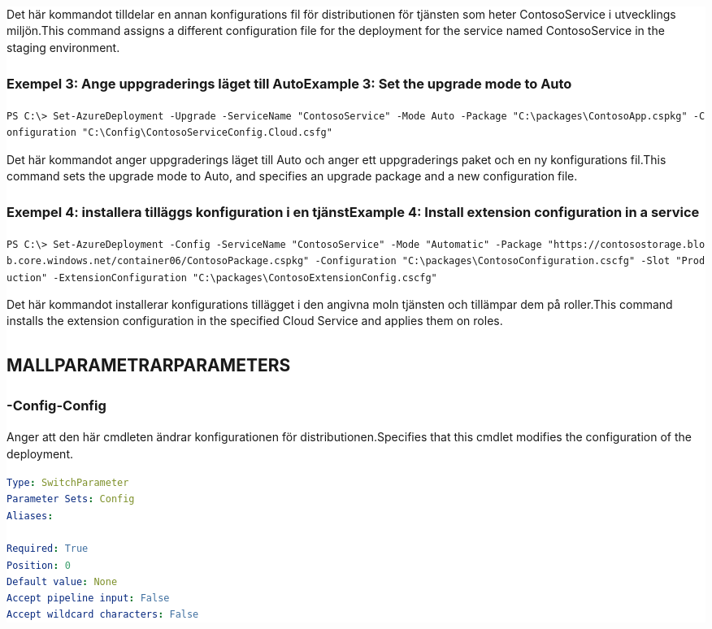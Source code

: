 <span data-ttu-id="e620e-118">Det här kommandot tilldelar en annan konfigurations fil för distributionen för tjänsten som heter ContosoService i utvecklings miljön.</span><span class="sxs-lookup"><span data-stu-id="e620e-118">This command assigns a different configuration file for the deployment for the service named ContosoService in the staging environment.</span></span>

### <span data-ttu-id="e620e-119">Exempel 3: Ange uppgraderings läget till Auto</span><span class="sxs-lookup"><span data-stu-id="e620e-119">Example 3: Set the upgrade mode to Auto</span></span>
```
PS C:\> Set-AzureDeployment -Upgrade -ServiceName "ContosoService" -Mode Auto -Package "C:\packages\ContosoApp.cspkg" -Configuration "C:\Config\ContosoServiceConfig.Cloud.csfg"
```

<span data-ttu-id="e620e-120">Det här kommandot anger uppgraderings läget till Auto och anger ett uppgraderings paket och en ny konfigurations fil.</span><span class="sxs-lookup"><span data-stu-id="e620e-120">This command sets the upgrade mode to Auto, and specifies an upgrade package and a new configuration file.</span></span>

### <span data-ttu-id="e620e-121">Exempel 4: installera tilläggs konfiguration i en tjänst</span><span class="sxs-lookup"><span data-stu-id="e620e-121">Example 4: Install extension configuration in a service</span></span>
```
PS C:\> Set-AzureDeployment -Config -ServiceName "ContosoService" -Mode "Automatic" -Package "https://contosostorage.blob.core.windows.net/container06/ContosoPackage.cspkg" -Configuration "C:\packages\ContosoConfiguration.cscfg" -Slot "Production" -ExtensionConfiguration "C:\packages\ContosoExtensionConfig.cscfg"
```

<span data-ttu-id="e620e-122">Det här kommandot installerar konfigurations tillägget i den angivna moln tjänsten och tillämpar dem på roller.</span><span class="sxs-lookup"><span data-stu-id="e620e-122">This command installs the extension configuration in the specified Cloud Service and applies them on roles.</span></span>

## <span data-ttu-id="e620e-123">MALLPARAMETRAR</span><span class="sxs-lookup"><span data-stu-id="e620e-123">PARAMETERS</span></span>

### <span data-ttu-id="e620e-124">-Config</span><span class="sxs-lookup"><span data-stu-id="e620e-124">-Config</span></span>
<span data-ttu-id="e620e-125">Anger att den här cmdleten ändrar konfigurationen för distributionen.</span><span class="sxs-lookup"><span data-stu-id="e620e-125">Specifies that this cmdlet modifies the configuration of the deployment.</span></span>

```yaml
Type: SwitchParameter
Parameter Sets: Config
Aliases: 

Required: True
Position: 0
Default value: None
Accept pipeline input: False
Accept wildcard characters: False
```
